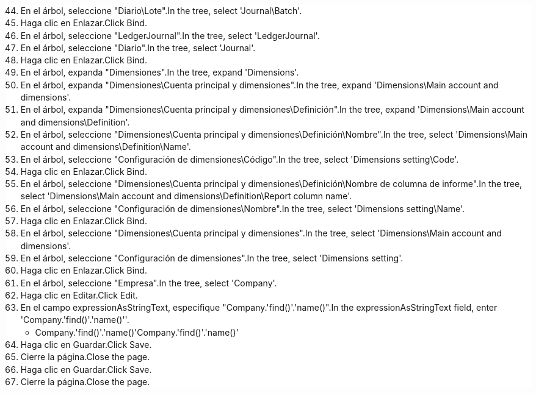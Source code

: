 44. <span data-ttu-id="d488c-191">En el árbol, seleccione "Diario\Lote".</span><span class="sxs-lookup"><span data-stu-id="d488c-191">In the tree, select 'Journal\Batch'.</span></span>
45. <span data-ttu-id="d488c-192">Haga clic en Enlazar.</span><span class="sxs-lookup"><span data-stu-id="d488c-192">Click Bind.</span></span>
46. <span data-ttu-id="d488c-193">En el árbol, seleccione "LedgerJournal".</span><span class="sxs-lookup"><span data-stu-id="d488c-193">In the tree, select 'LedgerJournal'.</span></span>
47. <span data-ttu-id="d488c-194">En el árbol, seleccione "Diario".</span><span class="sxs-lookup"><span data-stu-id="d488c-194">In the tree, select 'Journal'.</span></span>
48. <span data-ttu-id="d488c-195">Haga clic en Enlazar.</span><span class="sxs-lookup"><span data-stu-id="d488c-195">Click Bind.</span></span>
49. <span data-ttu-id="d488c-196">En el árbol, expanda "Dimensiones".</span><span class="sxs-lookup"><span data-stu-id="d488c-196">In the tree, expand 'Dimensions'.</span></span>
50. <span data-ttu-id="d488c-197">En el árbol, expanda "Dimensiones\Cuenta principal y dimensiones".</span><span class="sxs-lookup"><span data-stu-id="d488c-197">In the tree, expand 'Dimensions\Main account and dimensions'.</span></span>
51. <span data-ttu-id="d488c-198">En el árbol, expanda "Dimensiones\Cuenta principal y dimensiones\Definición".</span><span class="sxs-lookup"><span data-stu-id="d488c-198">In the tree, expand 'Dimensions\Main account and dimensions\Definition'.</span></span>
52. <span data-ttu-id="d488c-199">En el árbol, seleccione "Dimensiones\Cuenta principal y dimensiones\Definición\Nombre".</span><span class="sxs-lookup"><span data-stu-id="d488c-199">In the tree, select 'Dimensions\Main account and dimensions\Definition\Name'.</span></span>
53. <span data-ttu-id="d488c-200">En el árbol, seleccione "Configuración de dimensiones\Código".</span><span class="sxs-lookup"><span data-stu-id="d488c-200">In the tree, select 'Dimensions setting\Code'.</span></span>
54. <span data-ttu-id="d488c-201">Haga clic en Enlazar.</span><span class="sxs-lookup"><span data-stu-id="d488c-201">Click Bind.</span></span>
55. <span data-ttu-id="d488c-202">En el árbol, seleccione "Dimensiones\Cuenta principal y dimensiones\Definición\Nombre de columna de informe".</span><span class="sxs-lookup"><span data-stu-id="d488c-202">In the tree, select 'Dimensions\Main account and dimensions\Definition\Report column name'.</span></span>
56. <span data-ttu-id="d488c-203">En el árbol, seleccione "Configuración de dimensiones\Nombre".</span><span class="sxs-lookup"><span data-stu-id="d488c-203">In the tree, select 'Dimensions setting\Name'.</span></span>
57. <span data-ttu-id="d488c-204">Haga clic en Enlazar.</span><span class="sxs-lookup"><span data-stu-id="d488c-204">Click Bind.</span></span>
58. <span data-ttu-id="d488c-205">En el árbol, seleccione "Dimensiones\Cuenta principal y dimensiones".</span><span class="sxs-lookup"><span data-stu-id="d488c-205">In the tree, select 'Dimensions\Main account and dimensions'.</span></span>
59. <span data-ttu-id="d488c-206">En el árbol, seleccione "Configuración de dimensiones".</span><span class="sxs-lookup"><span data-stu-id="d488c-206">In the tree, select 'Dimensions setting'.</span></span>
60. <span data-ttu-id="d488c-207">Haga clic en Enlazar.</span><span class="sxs-lookup"><span data-stu-id="d488c-207">Click Bind.</span></span>
61. <span data-ttu-id="d488c-208">En el árbol, seleccione "Empresa".</span><span class="sxs-lookup"><span data-stu-id="d488c-208">In the tree, select 'Company'.</span></span>
62. <span data-ttu-id="d488c-209">Haga clic en Editar.</span><span class="sxs-lookup"><span data-stu-id="d488c-209">Click Edit.</span></span>
63. <span data-ttu-id="d488c-210">En el campo expressionAsStringText, especifique "Company.'find()'.'name()".</span><span class="sxs-lookup"><span data-stu-id="d488c-210">In the expressionAsStringText field, enter 'Company.'find()'.'name()''.</span></span>
    * <span data-ttu-id="d488c-211">Company.'find()'.'name()'</span><span class="sxs-lookup"><span data-stu-id="d488c-211">Company.'find()'.'name()'</span></span>  
64. <span data-ttu-id="d488c-212">Haga clic en Guardar.</span><span class="sxs-lookup"><span data-stu-id="d488c-212">Click Save.</span></span>
65. <span data-ttu-id="d488c-213">Cierre la página.</span><span class="sxs-lookup"><span data-stu-id="d488c-213">Close the page.</span></span>
66. <span data-ttu-id="d488c-214">Haga clic en Guardar.</span><span class="sxs-lookup"><span data-stu-id="d488c-214">Click Save.</span></span>
67. <span data-ttu-id="d488c-215">Cierre la página.</span><span class="sxs-lookup"><span data-stu-id="d488c-215">Close the page.</span></span>
